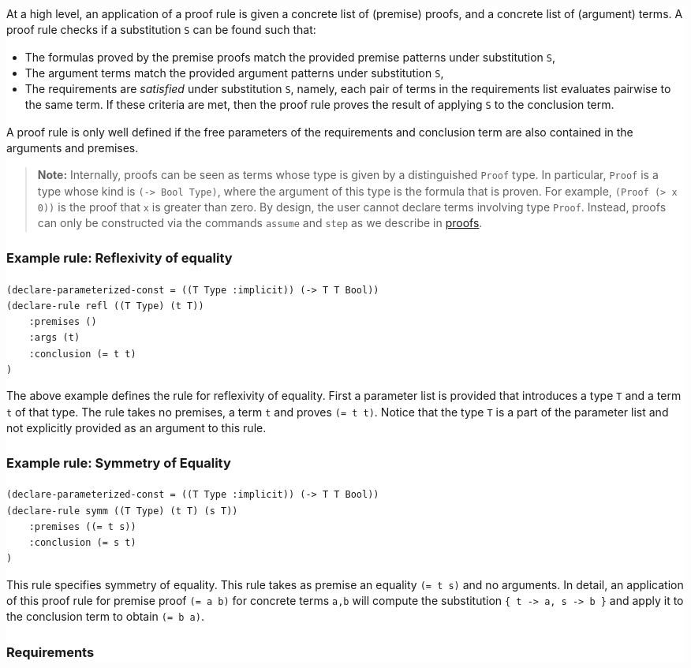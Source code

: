At a high level, an application of a proof rule is given a concrete list of (premise) proofs, and a concrete list of (argument) terms.
A proof rule checks if a substitution `S` can be found such that:

- The formulas proved by the premise proofs match the provided premise patterns under substitution `S`,
- The argument terms match the provided argument patterns under substitution `S`,
- The requirements are _satisfied_ under substitution `S`, namely, each pair of terms in the requirements list evaluates pairwise to the same term.
If these criteria are met, then the proof rule proves the result of applying `S` to the conclusion term.

A proof rule is only well defined if the free parameters of the requirements and conclusion term are also contained in the arguments and premises.

> __Note:__ Internally, proofs can be seen as terms whose type is given by a distinguished `Proof` type. In particular, `Proof` is a type whose kind is `(-> Bool Type)`, where the argument of this type is the formula that is proven. For example, `(Proof (> x 0))` is the proof that `x` is greater than zero. By design, the user cannot declare terms involving type `Proof`. Instead, proofs can only be constructed via the commands `assume` and `step` as we describe in [proofs](#proofs).

### Example rule: Reflexivity of equality

```smt
(declare-parameterized-const = ((T Type :implicit)) (-> T T Bool))
(declare-rule refl ((T Type) (t T))
    :premises ()
    :args (t)
    :conclusion (= t t)
)
```

The above example defines the rule for reflexivity of equality.
First a parameter list is provided that introduces a type `T` and a term `t` of that type.
The rule takes no premises, a term `t` and proves `(= t t)`.
Notice that the type `T` is a part of the parameter list and not explicitly provided as an argument to this rule.

### Example rule: Symmetry of Equality

```smt
(declare-parameterized-const = ((T Type :implicit)) (-> T T Bool))
(declare-rule symm ((T Type) (t T) (s T))
    :premises ((= t s))
    :conclusion (= s t)
)
```

This rule specifies symmetry of equality. This rule takes as premise an equality `(= t s)` and no arguments.
In detail, an application of this proof rule for premise proof `(= a b)` for concrete terms `a,b` will compute the substitution `{ t -> a, s -> b }` and apply it to the conclusion term to obtain `(= b a)`.

### Requirements
